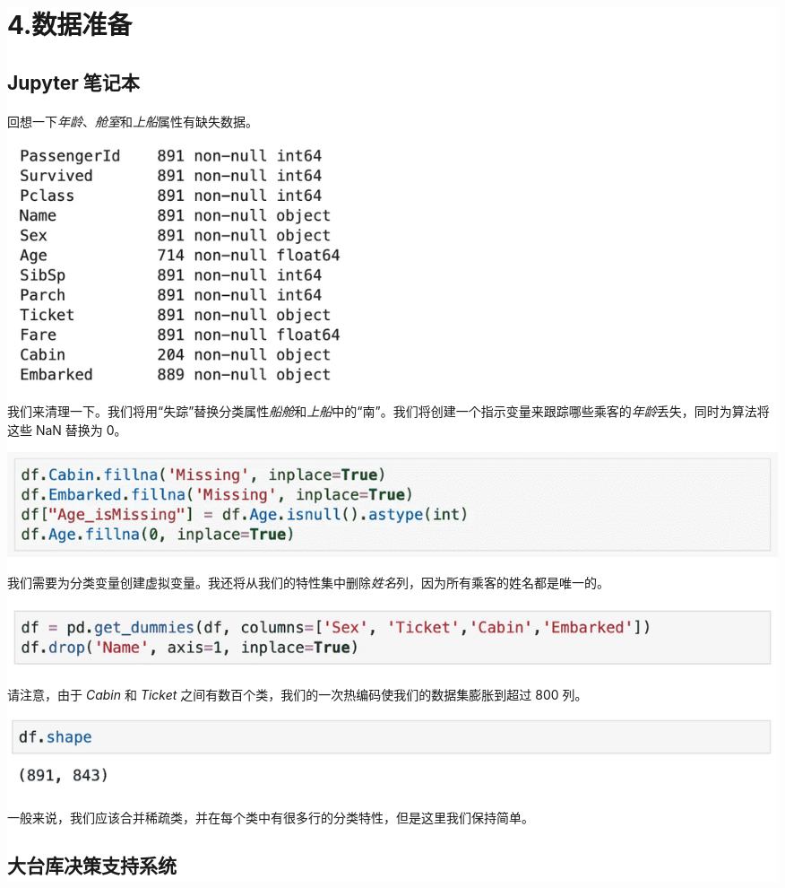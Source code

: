# 4.数据准备

## Jupyter 笔记本

回想一下*年龄*、*舱室*和*上船*属性有缺失数据。

![](img/d6b95f03817d41d149ce739a8795c83a.png)

我们来清理一下。我们将用“失踪”替换分类属性*船舱*和*上船*中的“南”。我们将创建一个指示变量来跟踪哪些乘客的*年龄*丢失，同时为算法将这些 NaN 替换为 0。

![](img/16548e58c347fa3142138610237e9059.png)

我们需要为分类变量创建虚拟变量。我还将从我们的特性集中删除*姓名*列，因为所有乘客的姓名都是唯一的。

![](img/2546245762c278e178f89b37b1e4cc2d.png)

请注意，由于 *Cabin* 和 *Ticket* 之间有数百个类，我们的一次热编码使我们的数据集膨胀到超过 800 列。

![](img/a000accef18fbc405c96ed45fec0131c.png)

一般来说，我们应该合并稀疏类，并在每个类中有很多行的分类特性，但是这里我们保持简单。

## 大台库决策支持系统
